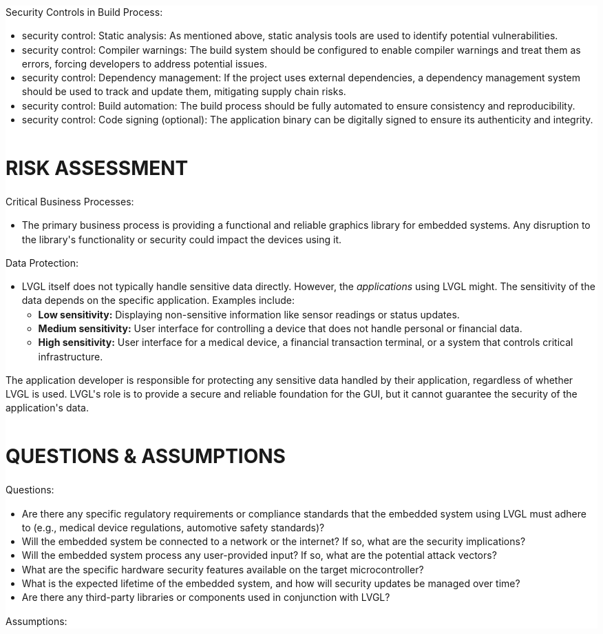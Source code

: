 Security Controls in Build Process:

*   security control: Static analysis: As mentioned above, static analysis tools are used to identify potential vulnerabilities.
*   security control: Compiler warnings: The build system should be configured to enable compiler warnings and treat them as errors, forcing developers to address potential issues.
*   security control: Dependency management: If the project uses external dependencies, a dependency management system should be used to track and update them, mitigating supply chain risks.
*   security control: Build automation: The build process should be fully automated to ensure consistency and reproducibility.
*   security control: Code signing (optional): The application binary can be digitally signed to ensure its authenticity and integrity.

# RISK ASSESSMENT

Critical Business Processes:

*   The primary business process is providing a functional and reliable graphics library for embedded systems. Any disruption to the library's functionality or security could impact the devices using it.

Data Protection:

*   LVGL itself does not typically handle sensitive data directly. However, the *applications* using LVGL might. The sensitivity of the data depends on the specific application. Examples include:
    *   **Low sensitivity:** Displaying non-sensitive information like sensor readings or status updates.
    *   **Medium sensitivity:** User interface for controlling a device that does not handle personal or financial data.
    *   **High sensitivity:** User interface for a medical device, a financial transaction terminal, or a system that controls critical infrastructure.

The application developer is responsible for protecting any sensitive data handled by their application, regardless of whether LVGL is used. LVGL's role is to provide a secure and reliable foundation for the GUI, but it cannot guarantee the security of the application's data.

# QUESTIONS & ASSUMPTIONS

Questions:

*   Are there any specific regulatory requirements or compliance standards that the embedded system using LVGL must adhere to (e.g., medical device regulations, automotive safety standards)?
*   Will the embedded system be connected to a network or the internet? If so, what are the security implications?
*   Will the embedded system process any user-provided input? If so, what are the potential attack vectors?
*   What are the specific hardware security features available on the target microcontroller?
*   What is the expected lifetime of the embedded system, and how will security updates be managed over time?
*   Are there any third-party libraries or components used in conjunction with LVGL?

Assumptions:

